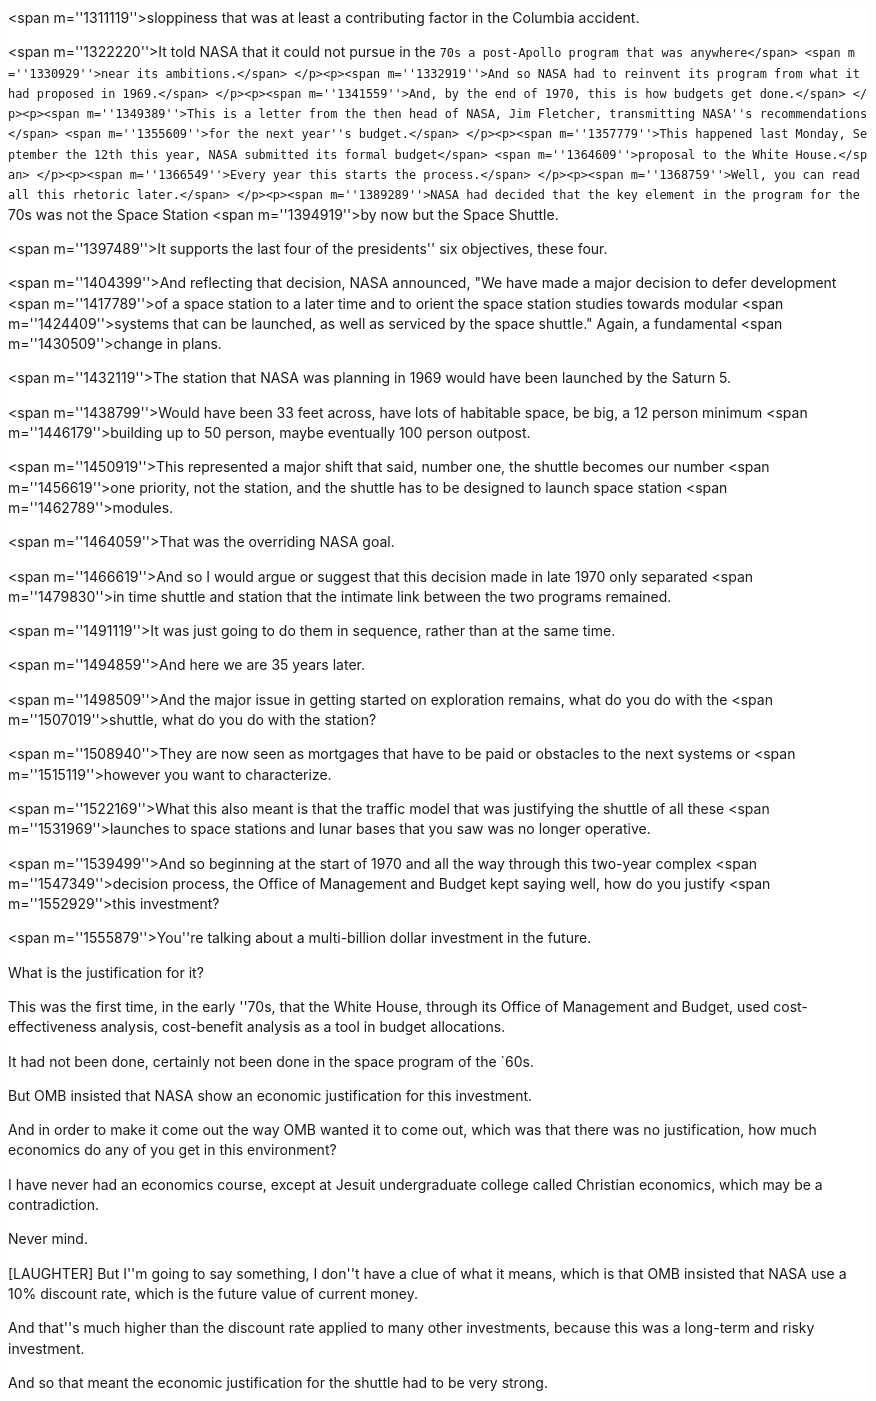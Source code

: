   <span m=''1311119''>sloppiness that was at least a contributing factor in the Columbia
  accident.</span> </p><p><span m=''1322220''>It told NASA that it could not pursue
  in the `70s a post-Apollo program that was anywhere</span> <span m=''1330929''>near
  its ambitions.</span> </p><p><span m=''1332919''>And so NASA had to reinvent its
  program from what it had proposed in 1969.</span> </p><p><span m=''1341559''>And,
  by the end of 1970, this is how budgets get done.</span> </p><p><span m=''1349389''>This
  is a letter from the then head of NASA, Jim Fletcher, transmitting NASA''s recommendations</span>
  <span m=''1355609''>for the next year''s budget.</span> </p><p><span m=''1357779''>This
  happened last Monday, September the 12th this year, NASA submitted its formal budget</span>
  <span m=''1364609''>proposal to the White House.</span> </p><p><span m=''1366549''>Every
  year this starts the process.</span> </p><p><span m=''1368759''>Well, you can read
  all this rhetoric later.</span> </p><p><span m=''1389289''>NASA had decided that
  the key element in the program for the `70s was not the Space Station</span> <span
  m=''1394919''>by now but the Space Shuttle.</span> </p><p><span m=''1397489''>It
  supports the last four of the presidents'' six objectives, these four.</span> </p><p><span
  m=''1404399''>And reflecting that decision, NASA announced, "We have made a major
  decision to defer development</span> <span m=''1417789''>of a space station to a
  later time and to orient the space station studies towards modular</span> <span
  m=''1424409''>systems that can be launched, as well as serviced by the space shuttle."
  Again, a fundamental</span> <span m=''1430509''>change in plans.</span> </p><p><span
  m=''1432119''>The station that NASA was planning in 1969 would have been launched
  by the Saturn 5.</span> </p><p><span m=''1438799''>Would have been 33 feet across,
  have lots of habitable space, be big, a 12 person minimum</span> <span m=''1446179''>building
  up to 50 person, maybe eventually 100 person outpost.</span> </p><p><span m=''1450919''>This
  represented a major shift that said, number one, the shuttle becomes our number</span>
  <span m=''1456619''>one priority, not the station, and the shuttle has to be designed
  to launch space station</span> <span m=''1462789''>modules.</span> </p><p><span
  m=''1464059''>That was the overriding NASA goal.</span> </p><p><span m=''1466619''>And
  so I would argue or suggest that this decision made in late 1970 only separated</span>
  <span m=''1479830''>in time shuttle and station that the intimate link between the
  two programs remained.</span> </p><p><span m=''1491119''>It was just going to do
  them in sequence, rather than at the same time.</span> </p><p><span m=''1494859''>And
  here we are 35 years later.</span> </p><p><span m=''1498509''>And the major issue
  in getting started on exploration remains, what do you do with the</span> <span
  m=''1507019''>shuttle, what do you do with the station?</span> </p><p><span m=''1508940''>They
  are now seen as mortgages that have to be paid or obstacles to the next systems
  or</span> <span m=''1515119''>however you want to characterize.</span> </p><p><span
  m=''1522169''>What this also meant is that the traffic model that was justifying
  the shuttle of all these</span> <span m=''1531969''>launches to space stations and
  lunar bases that you saw was no longer operative.</span> </p><p><span m=''1539499''>And
  so beginning at the start of 1970 and all the way through this two-year complex</span>
  <span m=''1547349''>decision process, the Office of Management and Budget kept saying
  well, how do you justify</span> <span m=''1552929''>this investment?</span> </p><p><span
  m=''1555879''>You''re talking about a multi-billion dollar investment in the future.</span>
  </p><p><span m=''1560279''>What is the justification for it?</span> </p><p><span
  m=''1563359''>This was the first time, in the early ''70s, that the White House,
  through its Office of</span> <span m=''1570320''>Management and Budget, used cost-effectiveness
  analysis, cost-benefit analysis as a tool</span> <span m=''1578219''>in budget allocations.</span>
  </p><p><span m=''1579499''>It had not been done, certainly not been done in the
  space program of the `60s.</span> </p><p><span m=''1584299''>But OMB insisted that
  NASA show an economic justification for this investment.</span> </p><p><span m=''1594940''>And
  in order to make it come out the way OMB wanted it to come out, which was that there</span>
  <span m=''1602249''>was no justification, how much economics do any of you get in
  this environment?</span> </p><p><span m=''1608379''>I have never had an economics
  course, except at Jesuit undergraduate college called Christian</span> <span m=''1615489''>economics,
  which may be a contradiction.</span> </p><p><span m=''1619219''>Never mind.</span>
  </p><p><span m=''1619749''>[LAUGHTER]</span> <span m=''1620619''>But I''m going
  to say something, I don''t have a clue of what it means, which is that OMB</span>
  <span m=''1628139''>insisted that NASA use a 10% discount rate, which is the future
  value of current money.</span> </p><p><span m=''1636769''>And that''s much higher
  than the discount rate applied to many other investments, because</span> <span m=''1643659''>this
  was a long-term and risky investment.</span> </p><p><span m=''1647469''>And so that
  meant the economic justification for the shuttle had to be very strong.</span> </p><p><span